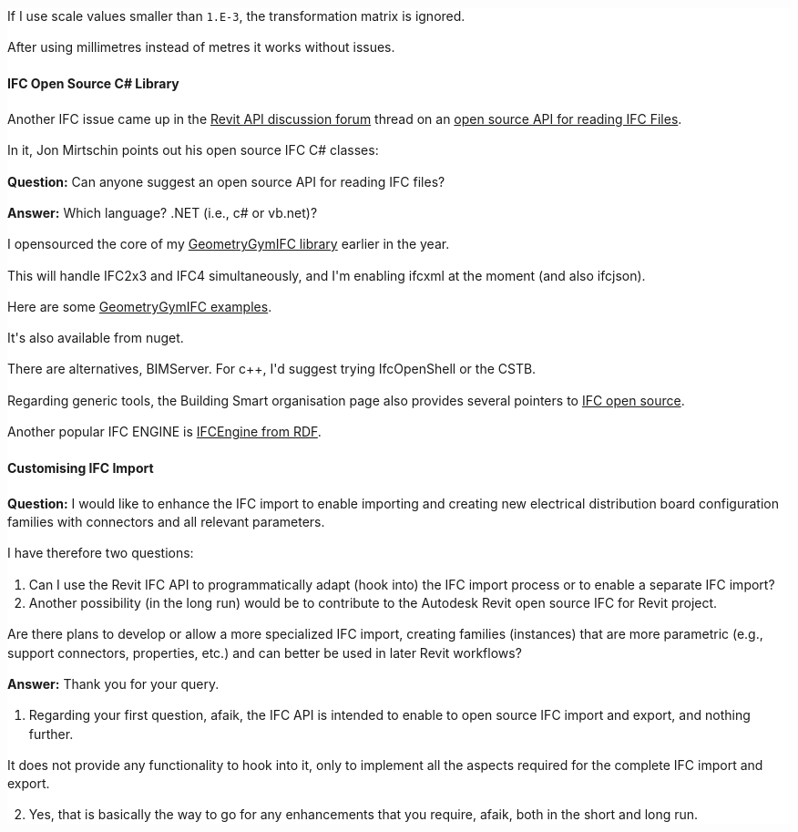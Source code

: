 If I use scale values smaller than `1.E-3`, the transformation matrix is ignored.

After using millimetres instead of metres it works without issues.


#### <a name="4"></a>IFC Open Source C# Library

Another IFC issue came up in 
the [Revit API discussion forum](http://forums.autodesk.com/t5/revit-api/bd-p/160) thread on
an [open source API for reading IFC Files](http://forums.autodesk.com/t5/revit-api/opensource-api-for-reading-ifc-files/td-p/6433280).

In it, Jon Mirtschin points out his open source IFC C# classes:

**Question:** Can anyone suggest an open source API for reading IFC files?

**Answer:** Which language?  .NET (i.e., c# or vb.net)?
 
I opensourced the core of
my [GeometryGymIFC library](https://github.com/jmirtsch/GeometryGymIFC) earlier in the year.

This will handle IFC2x3 and IFC4 simultaneously, and I'm enabling ifcxml at the moment (and also ifcjson).
 
Here are some [GeometryGymIFC examples](https://github.com/jmirtsch/GeometryGymIFCExamples).
 
It's also available from nuget.  
 
There are alternatives, BIMServer.  For c++, I'd suggest trying IfcOpenShell or the CSTB.

Regarding generic tools, the Building Smart organisation page also provides several pointers
to [IFC open source](http://www.buildingsmart-tech.org/implementation/get-started/ifc-open-source).

Another popular IFC ENGINE is [IFCEngine from RDF](http://rdf.bg/products.php).



#### <a name="5"></a>Customising IFC Import

**Question:** I would like to enhance the IFC import to enable importing and creating new electrical distribution board configuration families with connectors and all relevant parameters.

I have therefore two questions:

1. Can I use the Revit IFC API to programmatically adapt (hook into) the IFC import process or to enable a separate IFC import?
2. Another possibility (in the long run) would be to contribute to the Autodesk Revit open source IFC for Revit project.

Are there plans to develop or allow a more specialized IFC import, creating families (instances) that are more parametric (e.g., support connectors, properties, etc.) and can better be used in later Revit workflows?

**Answer:** Thank you for your query.

1. Regarding your first question, afaik, the IFC API is intended to enable to open source IFC import and export, and nothing further.

It does not provide any functionality to hook into it, only to implement all the aspects required for the complete IFC import and export.

2. Yes, that is basically the way to go for any enhancements that you require, afaik, both in the short and long run.
